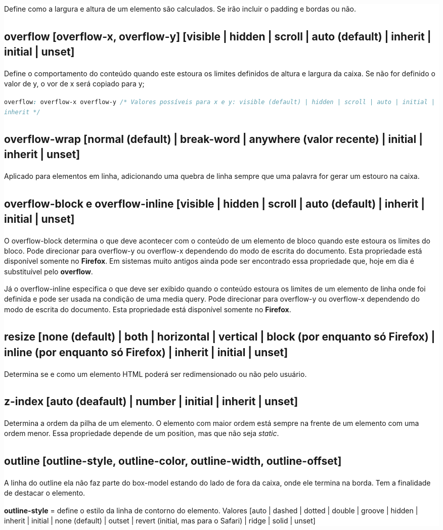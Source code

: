Define como a largura e altura de um elemento são calculados. Se irão incluir o padding e bordas ou não.

## overflow [overflow-x, overflow-y] [visible | hidden | scroll | auto (default) | inherit | initial | unset]

Define o comportamento do conteúdo quando este estoura os limites definidos de altura e largura da caixa. Se não for definido o valor de y, o vor de x será copiado para y;

```css
overflow: overflow-x overflow-y /* Valores possíveis para x e y: visible (default) | hidden | scroll | auto | initial | inherit */
```

## overflow-wrap [normal (default) | break-word | anywhere (valor recente) | initial | inherit | unset]

Aplicado para elementos em linha, adicionando uma quebra de linha sempre que uma palavra for gerar um estouro na caixa.

## overflow-block e overflow-inline [visible | hidden | scroll | auto (default) | inherit | initial | unset]

O overflow-block determina o que deve acontecer com o conteúdo de um elemento de bloco quando este estoura os limites do bloco. Pode direcionar para overflow-y ou overflow-x dependendo do modo de escrita do documento. Esta propriedade está disponível somente no **Firefox**. Em sistemas muito antigos ainda pode ser encontrado essa propriedade que, hoje em dia é substituível pelo **overflow**.

Já o overflow-inline especifica o que deve ser exibido quando o conteúdo estoura os limites de um elemento de linha onde foi definida e pode ser usada na condição de uma media query. Pode direcionar para overflow-y ou overflow-x dependendo do modo de escrita do documento. Esta propriedade está disponível somente no **Firefox**.

## resize [none (default) | both | horizontal | vertical | block (por enquanto só Firefox) | inline  (por enquanto só Firefox) | inherit | initial | unset]

Determina se e como um elemento HTML poderá ser redimensionado ou não pelo usuário.

## z-index [auto (deafault) | number | initial | inherit | unset]

Determina a ordem da pilha de um elemento. O elemento com maior ordem está sempre na frente de um elemento com uma ordem menor. Essa propriedade depende de um position, mas que não seja *static*.

## outline [outline-style, outline-color, outline-width, outline-offset]

A linha do outline ela não faz parte do box-model estando do lado de fora da caixa, onde ele termina na borda. Tem a finalidade de destacar o elemento.

**outline-style** = define o estilo da linha de contorno do elemento. Valores [auto | dashed | dotted | double | groove | hidden | inherit | initial | none (default) | outset | revert (initial, mas para o Safari) | ridge | solid | unset]
